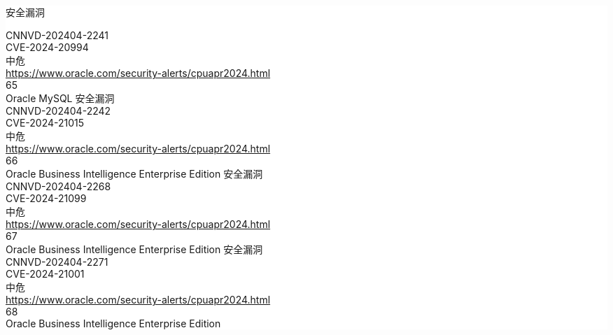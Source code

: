 安全漏洞</span></section></td><td align="center" valign="middle" width="45"><section style="margin-bottom: 0px;line-height: normal;"><span style="font-size: 14px;letter-spacing: normal;">CNNVD-202404-2241</span></section></td><td align="center" valign="middle" width="45"><section style="margin-bottom: 0px;line-height: normal;"><span style="font-size: 14px;letter-spacing: normal;">CVE-2024-20994</span></section></td><td align="center" valign="middle" width="32"><section style="margin-bottom: 0px;line-height: normal;"><span style="font-size: 14px;letter-spacing: normal;">中危</span></section></td><td align="center" valign="middle" width="77"><section style="margin-bottom: 0px;line-height: normal;"><span style="font-size: 14px;letter-spacing: normal;">https://www.oracle.com/security-alerts/cpuapr2024.html</span></section></td></tr><tr class="ue-table-interlace-color-double"><td align="center" valign="middle" width="47"><section style="margin-bottom: 0px;line-height: normal;"><span style="font-size: 14px;letter-spacing: normal;">65</span></section></td><td align="center" valign="middle" width="59"><section style="margin-bottom: 0px;line-height: normal;"><span style="font-size: 14px;letter-spacing: normal;">Oracle MySQL 安全漏洞</span></section></td><td align="center" valign="middle" width="45"><section style="margin-bottom: 0px;line-height: normal;"><span style="font-size: 14px;letter-spacing: normal;">CNNVD-202404-2242</span></section></td><td align="center" valign="middle" width="45"><section style="margin-bottom: 0px;line-height: normal;"><span style="font-size: 14px;letter-spacing: normal;">CVE-2024-21015</span></section></td><td align="center" valign="middle" width="32"><section style="margin-bottom: 0px;line-height: normal;"><span style="font-size: 14px;letter-spacing: normal;">中危</span></section></td><td align="center" valign="middle" width="77"><section style="margin-bottom: 0px;line-height: normal;"><span style="font-size: 14px;letter-spacing: normal;">https://www.oracle.com/security-alerts/cpuapr2024.html</span></section></td></tr><tr class="ue-table-interlace-color-single"><td align="center" valign="middle" width="47"><section style="margin-bottom: 0px;line-height: normal;"><span style="font-size: 14px;letter-spacing: normal;">66</span></section></td><td align="center" valign="middle" width="59"><section style="margin-bottom: 0px;line-height: normal;"><span style="font-size: 14px;letter-spacing: normal;">Oracle Business Intelligence Enterprise Edition 安全漏洞</span></section></td><td align="center" valign="middle" width="45"><section style="margin-bottom: 0px;line-height: normal;"><span style="font-size: 14px;letter-spacing: normal;">CNNVD-202404-2268</span></section></td><td align="center" valign="middle" width="45"><section style="margin-bottom: 0px;line-height: normal;"><span style="font-size: 14px;letter-spacing: normal;">CVE-2024-21099</span></section></td><td align="center" valign="middle" width="32"><section style="margin-bottom: 0px;line-height: normal;"><span style="font-size: 14px;letter-spacing: normal;">中危</span></section></td><td align="center" valign="middle" width="77"><section style="margin-bottom: 0px;line-height: normal;"><span style="font-size: 14px;letter-spacing: normal;">https://www.oracle.com/security-alerts/cpuapr2024.html</span></section></td></tr><tr class="ue-table-interlace-color-double"><td align="center" valign="middle" width="47"><section style="margin-bottom: 0px;line-height: normal;"><span style="font-size: 14px;letter-spacing: normal;">67</span></section></td><td align="center" valign="middle" width="59"><section style="margin-bottom: 0px;line-height: normal;"><span style="font-size: 14px;letter-spacing: normal;">Oracle Business Intelligence Enterprise Edition 安全漏洞</span></section></td><td align="center" valign="middle" width="45"><section style="margin-bottom: 0px;line-height: normal;"><span style="font-size: 14px;letter-spacing: normal;">CNNVD-202404-2271</span></section></td><td align="center" valign="middle" width="45"><section style="margin-bottom: 0px;line-height: normal;"><span style="font-size: 14px;letter-spacing: normal;">CVE-2024-21001</span></section></td><td align="center" valign="middle" width="32"><section style="margin-bottom: 0px;line-height: normal;"><span style="font-size: 14px;letter-spacing: normal;">中危</span></section></td><td align="center" valign="middle" width="77"><section style="margin-bottom: 0px;line-height: normal;"><span style="font-size: 14px;letter-spacing: normal;">https://www.oracle.com/security-alerts/cpuapr2024.html</span></section></td></tr><tr class="ue-table-interlace-color-single"><td align="center" valign="middle" width="47"><section style="margin-bottom: 0px;line-height: normal;"><span style="font-size: 14px;letter-spacing: normal;">68</span></section></td><td align="center" valign="middle" width="59"><section style="margin-bottom: 0px;line-height: normal;"><span style="font-size: 14px;letter-spacing: normal;">Oracle Business Intelligence Enterprise Edition